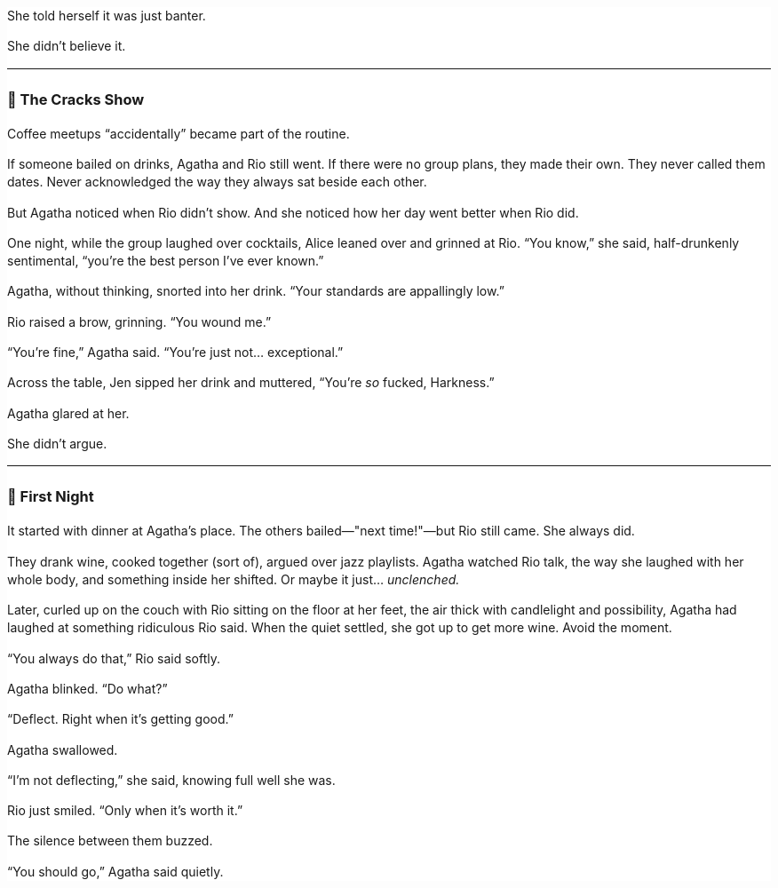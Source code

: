 She told herself it was just banter.

She didn’t believe it.

---

### 🎨 The Cracks Show

Coffee meetups “accidentally” became part of the routine.

If someone bailed on drinks, Agatha and Rio still went. If there were no group plans, they made their own. They never called them dates. Never acknowledged the way they always sat beside each other.

But Agatha noticed when Rio didn’t show. And she noticed how her day went better when Rio did.

One night, while the group laughed over cocktails, Alice leaned over and grinned at Rio. “You know,” she said, half-drunkenly sentimental, “you’re the best person I’ve ever known.”

Agatha, without thinking, snorted into her drink. “Your standards are appallingly low.”

Rio raised a brow, grinning. “You wound me.”

“You’re fine,” Agatha said. “You’re just not… exceptional.”

Across the table, Jen sipped her drink and muttered, “You’re *so* fucked, Harkness.”

Agatha glared at her.

She didn’t argue.

---

### 🌙 First Night

It started with dinner at Agatha’s place. The others bailed—"next time!"—but Rio still came. She always did.

They drank wine, cooked together (sort of), argued over jazz playlists. Agatha watched Rio talk, the way she laughed with her whole body, and something inside her shifted. Or maybe it just… *unclenched.*

Later, curled up on the couch with Rio sitting on the floor at her feet, the air thick with candlelight and possibility, Agatha had laughed at something ridiculous Rio said. When the quiet settled, she got up to get more wine. Avoid the moment.

“You always do that,” Rio said softly.

Agatha blinked. “Do what?”

“Deflect. Right when it’s getting good.”

Agatha swallowed.

“I’m not deflecting,” she said, knowing full well she was.

Rio just smiled. “Only when it’s worth it.”

The silence between them buzzed.

“You should go,” Agatha said quietly.
